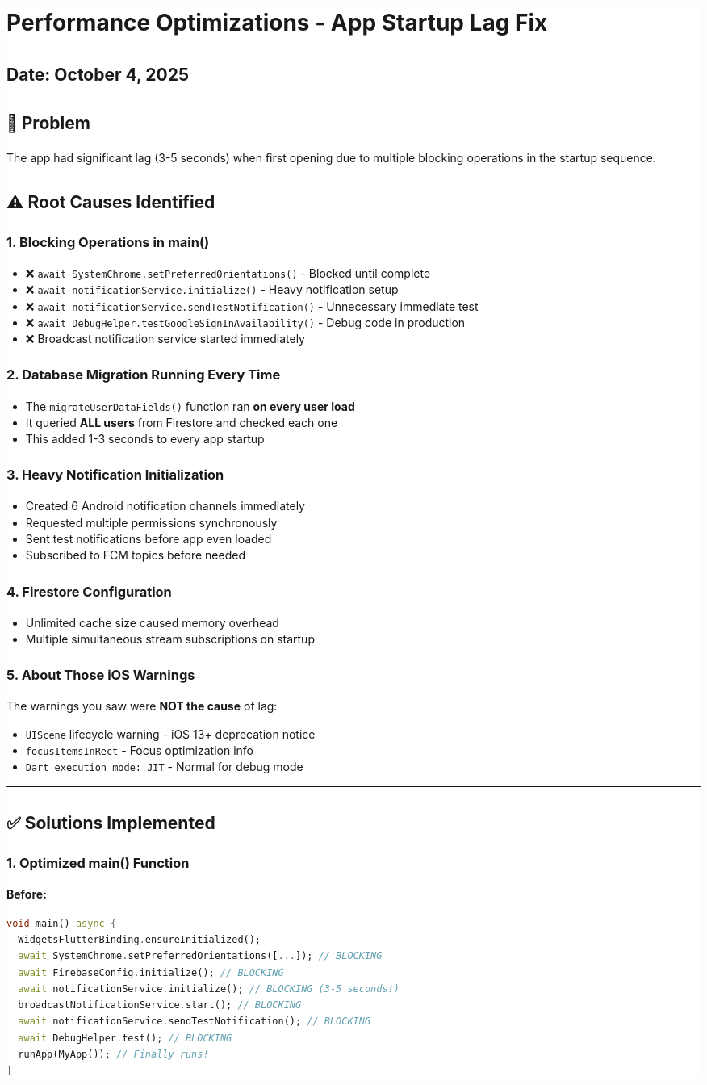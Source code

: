 # Performance Optimizations - App Startup Lag Fix

## Date: October 4, 2025

## 🎯 Problem
The app had significant lag (3-5 seconds) when first opening due to multiple blocking operations in the startup sequence.

## ⚠️ Root Causes Identified

### 1. **Blocking Operations in main()**
- ❌ `await SystemChrome.setPreferredOrientations()` - Blocked until complete
- ❌ `await notificationService.initialize()` - Heavy notification setup
- ❌ `await notificationService.sendTestNotification()` - Unnecessary immediate test
- ❌ `await DebugHelper.testGoogleSignInAvailability()` - Debug code in production
- ❌ Broadcast notification service started immediately

### 2. **Database Migration Running Every Time**
- The `migrateUserDataFields()` function ran **on every user load**
- It queried **ALL users** from Firestore and checked each one
- This added 1-3 seconds to every app startup

### 3. **Heavy Notification Initialization**
- Created 6 Android notification channels immediately
- Requested multiple permissions synchronously
- Sent test notifications before app even loaded
- Subscribed to FCM topics before needed

### 4. **Firestore Configuration**
- Unlimited cache size caused memory overhead
- Multiple simultaneous stream subscriptions on startup

### 5. **About Those iOS Warnings**
The warnings you saw were **NOT the cause** of lag:
- `UIScene` lifecycle warning - iOS 13+ deprecation notice
- `focusItemsInRect` - Focus optimization info
- `Dart execution mode: JIT` - Normal for debug mode

---

## ✅ Solutions Implemented

### 1. **Optimized main() Function**
**Before:**
```dart
void main() async {
  WidgetsFlutterBinding.ensureInitialized();
  await SystemChrome.setPreferredOrientations([...]); // BLOCKING
  await FirebaseConfig.initialize(); // BLOCKING
  await notificationService.initialize(); // BLOCKING (3-5 seconds!)
  broadcastNotificationService.start(); // BLOCKING
  await notificationService.sendTestNotification(); // BLOCKING
  await DebugHelper.test(); // BLOCKING
  runApp(MyApp()); // Finally runs!
}
```
